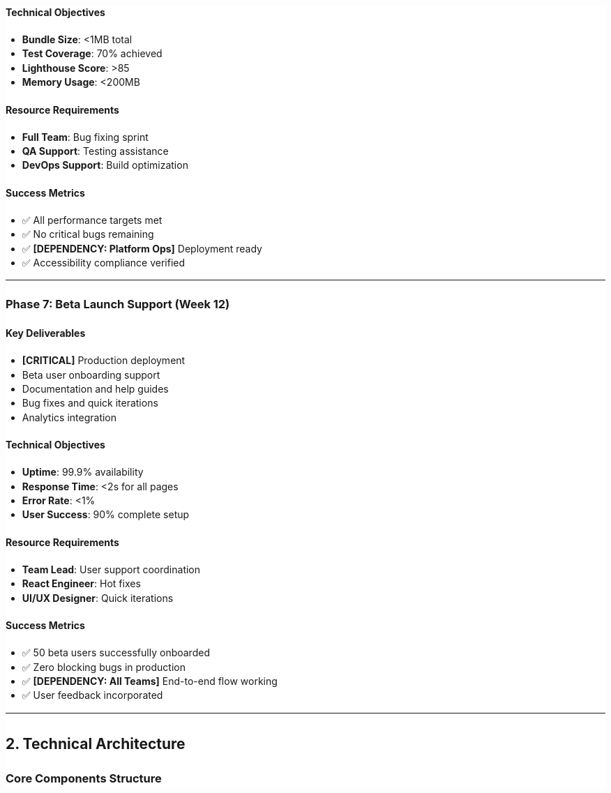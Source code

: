 #### Technical Objectives
- **Bundle Size**: <1MB total
- **Test Coverage**: 70% achieved
- **Lighthouse Score**: >85
- **Memory Usage**: <200MB

#### Resource Requirements
- **Full Team**: Bug fixing sprint
- **QA Support**: Testing assistance
- **DevOps Support**: Build optimization

#### Success Metrics
- ✅ All performance targets met
- ✅ No critical bugs remaining
- ✅ **[DEPENDENCY: Platform Ops]** Deployment ready
- ✅ Accessibility compliance verified

---

### **Phase 7: Beta Launch Support (Week 12)**

#### Key Deliverables
- **[CRITICAL]** Production deployment
- Beta user onboarding support
- Documentation and help guides
- Bug fixes and quick iterations
- Analytics integration

#### Technical Objectives
- **Uptime**: 99.9% availability
- **Response Time**: <2s for all pages
- **Error Rate**: <1%
- **User Success**: 90% complete setup

#### Resource Requirements
- **Team Lead**: User support coordination
- **React Engineer**: Hot fixes
- **UI/UX Designer**: Quick iterations

#### Success Metrics
- ✅ 50 beta users successfully onboarded
- ✅ Zero blocking bugs in production
- ✅ **[DEPENDENCY: All Teams]** End-to-end flow working
- ✅ User feedback incorporated

---

## 2. Technical Architecture

### **Core Components Structure**
